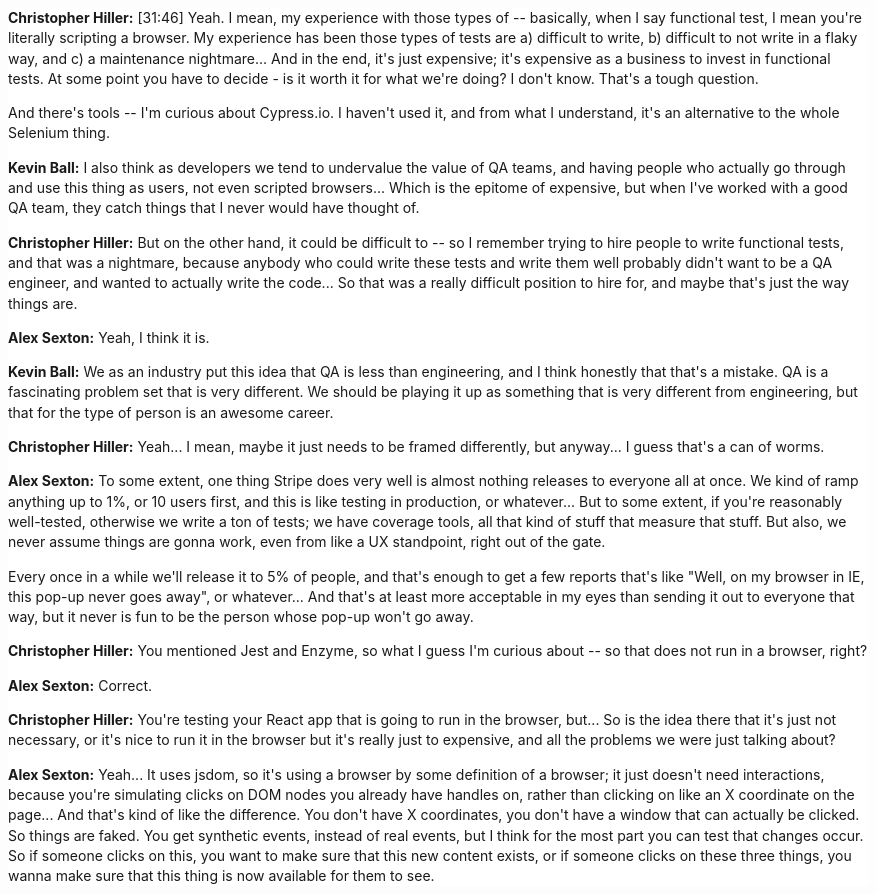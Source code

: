 **Christopher Hiller:** \[31:46\] Yeah. I mean, my experience with those types of -- basically, when I say functional test, I mean you're literally scripting a browser. My experience has been those types of tests are a) difficult to write, b) difficult to not write in a flaky way, and c) a maintenance nightmare... And in the end, it's just expensive; it's expensive as a business to invest in functional tests. At some point you have to decide - is it worth it for what we're doing? I don't know. That's a tough question.

And there's tools -- I'm curious about Cypress.io. I haven't used it, and from what I understand, it's an alternative to the whole Selenium thing.

**Kevin Ball:** I also think as developers we tend to undervalue the value of QA teams, and having people who actually go through and use this thing as users, not even scripted browsers... Which is the epitome of expensive, but when I've worked with a good QA team, they catch things that I never would have thought of.

**Christopher Hiller:** But on the other hand, it could be difficult to -- so I remember trying to hire people to write functional tests, and that was a nightmare, because anybody who could write these tests and write them well probably didn't want to be a QA engineer, and wanted to actually write the code... So that was a really difficult position to hire for, and maybe that's just the way things are.

**Alex Sexton:** Yeah, I think it is.

**Kevin Ball:** We as an industry put this idea that QA is less than engineering, and I think honestly that that's a mistake. QA is a fascinating problem set that is very different. We should be playing it up as something that is very different from engineering, but that for the type of person is an awesome career.

**Christopher Hiller:** Yeah... I mean, maybe it just needs to be framed differently, but anyway... I guess that's a can of worms.

**Alex Sexton:** To some extent, one thing Stripe does very well is almost nothing releases to everyone all at once. We kind of ramp anything up to 1%, or 10 users first, and this is like testing in production, or whatever... But to some extent, if you're reasonably well-tested, otherwise we write a ton of tests; we have coverage tools, all that kind of stuff that measure that stuff. But also, we never assume things are gonna work, even from like a UX standpoint, right out of the gate.

Every once in a while we'll release it to 5% of people, and that's enough to get a few reports that's like "Well, on my browser in IE, this pop-up never goes away", or whatever... And that's at least more acceptable in my eyes than sending it out to everyone that way, but it never is fun to be the person whose pop-up won't go away.

**Christopher Hiller:** You mentioned Jest and Enzyme, so what I guess I'm curious about -- so that does not run in a browser, right?

**Alex Sexton:** Correct.

**Christopher Hiller:** You're testing your React app that is going to run in the browser, but... So is the idea there that it's just not necessary, or it's nice to run it in the browser but it's really just to expensive, and all the problems we were just talking about?

**Alex Sexton:** Yeah... It uses jsdom, so it's using a browser by some definition of a browser; it just doesn't need interactions, because you're simulating clicks on DOM nodes you already have handles on, rather than clicking on like an X coordinate on the page... And that's kind of like the difference. You don't have X coordinates, you don't have a window that can actually be clicked. So things are faked. You get synthetic events, instead of real events, but I think for the most part you can test that changes occur. So if someone clicks on this, you want to make sure that this new content exists, or if someone clicks on these three things, you wanna make sure that this thing is now available for them to see.
